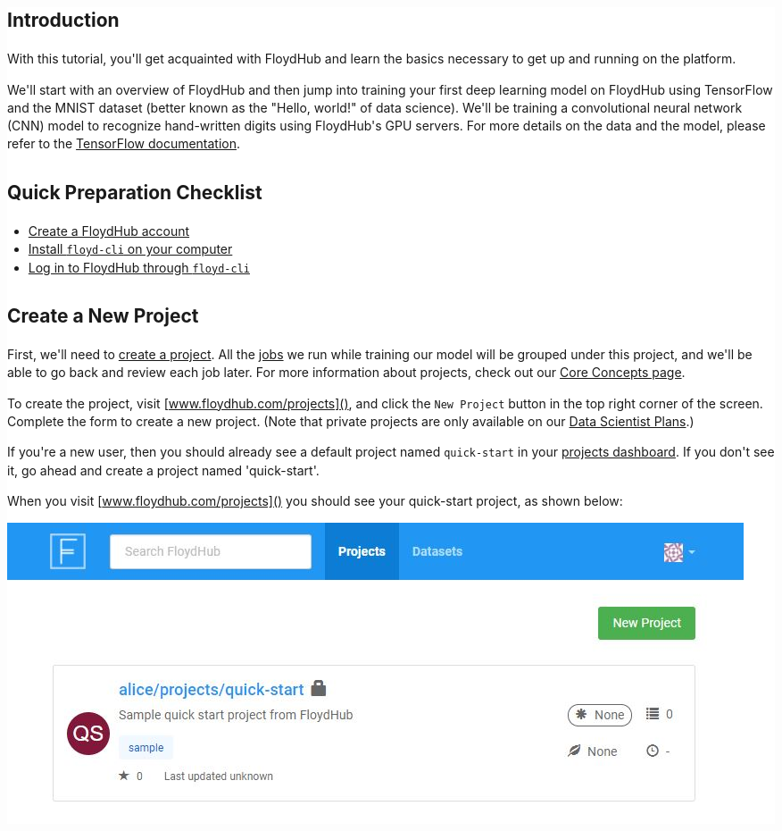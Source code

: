 ## Introduction

With this tutorial, you'll get acquainted with FloydHub and learn the
basics necessary to get up and running on the platform.

We'll start with an overview of FloydHub and then jump into training your first
deep learning model on FloydHub using TensorFlow and the MNIST dataset (better
known as the "Hello, world!" of data science). We'll be training a
convolutional neural network (CNN) model to recognize hand-written digits using
FloydHub's GPU servers. For more details on the data and the model, please
refer to the [TensorFlow
documentation](https://www.tensorflow.org/get_started/mnist/pros).

## Quick Preparation Checklist
- [Create a FloydHub account](https://www.floydhub.com/login)
- [Install `floyd-cli` on your computer](../guides/basics/install.md)
- [Log in to FloydHub through `floyd-cli`](../guides/basics/login.md)

## Create a New Project
First, we'll need to [create a project](../guides/basics/create_new). All the
[jobs](../getstarted/core_concepts/#jobs) we run while training our model will
be grouped under this project, and we'll be able to go back and review each job
later. For more information about projects, check out our [Core Concepts
page](../getstarted/core_concepts/#projects).

To create the project, visit [www.floydhub.com/projects](), and click the
`New Project` button in the top right corner of the screen. Complete the form
to create a new project. (Note that private projects are only available on our
[Data Scientist Plans](https://www.floydhub.com/pricing).)

If you're a new user, then you should already see a default project named
`quick-start` in your [projects dashboard](https://www.floydhub.com/projects). If you don't see it, go ahead and create a project named 'quick-start'.

When you visit [www.floydhub.com/projects]() you should see your quick-start
project, as shown below:

![Quick start project](../img/quick_start_project.jpg)
